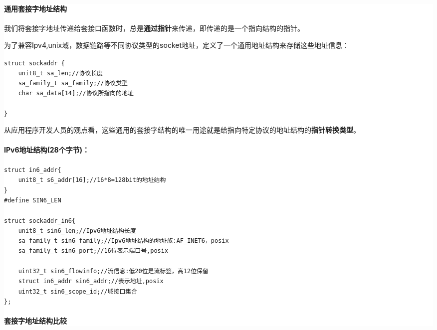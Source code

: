 #### 通用套接字地址结构

我们将套接字地址传递给套接口函数时，总是**通过指针**来传递，即传递的是一个指向结构的指针。

为了兼容Ipv4,unix域，数据链路等不同协议类型的socket地址，定义了一个通用地址结构来存储这些地址信息：

```
struct sockaddr {
    unit8_t sa_len;//协议长度
    sa_family_t sa_family;//协议类型
    char sa_data[14];//协议所指向的地址

}
```
从应用程序开发人员的观点看，这些通用的套接字结构的唯一用途就是给指向特定协议的地址结构的**指针转换类型**。

#### IPv6地址结构(28个字节)：

```
struct in6_addr{
    unit8_t s6_addr[16];//16*8=128bit的地址结构
}
#define SIN6_LEN

struct sockaddr_in6{
    unit8_t sin6_len;//Ipv6地址结构长度
    sa_family_t sin6_family;//Ipv6地址结构的地址族:AF_INET6，posix
    sa_family_t sin6_port;//16位表示端口号,posix

    uint32_t sin6_flowinfo;//流信息:低20位是流标签，高12位保留
    struct in6_addr sin6_addr;//表示地址,posix
    uint32_t sin6_scope_id;//域接口集合
};
```

#### 套接字地址结构比较
